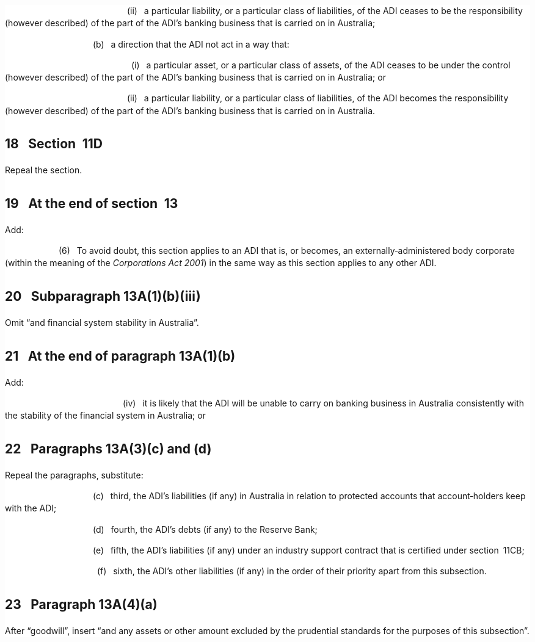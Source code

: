                              (ii)  a particular liability, or a particular class of liabilities, of the ADI ceases to be the responsibility (however described) of the part of the ADI’s banking business that is carried on in Australia;

                     (b)  a direction that the ADI not act in a way that:

                              (i)  a particular asset, or a particular class of assets, of the ADI ceases to be under the control (however described) of the part of the ADI’s banking business that is carried on in Australia; or

                             (ii)  a particular liability, or a particular class of liabilities, of the ADI becomes the responsibility (however described) of the part of the ADI’s banking business that is carried on in Australia.

## 18  Section 11D

Repeal the section.

## 19  At the end of section 13

Add:

             (6)  To avoid doubt, this section applies to an ADI that is, or becomes, an externally‑administered body corporate (within the meaning of the _Corporations Act 2001_) in the same way as this section applies to any other ADI.

## 20  Subparagraph 13A(1)(b)(iii)

Omit “and financial system stability in Australia”.

## 21  At the end of paragraph 13A(1)(b)

Add:

                            (iv)  it is likely that the ADI will be unable to carry on banking business in Australia consistently with the stability of the financial system in Australia; or

## 22  Paragraphs 13A(3)(c) and (d)

Repeal the paragraphs, substitute:

                     (c)  third, the ADI’s liabilities (if any) in Australia in relation to protected accounts that account‑holders keep with the ADI;

                     (d)  fourth, the ADI’s debts (if any) to the Reserve Bank;

                     (e)  fifth, the ADI’s liabilities (if any) under an industry support contract that is certified under section 11CB;

                      (f)  sixth, the ADI’s other liabilities (if any) in the order of their priority apart from this subsection.

## 23  Paragraph 13A(4)(a)

After “goodwill”, insert “and any assets or other amount excluded by the prudential standards for the purposes of this subsection”.
